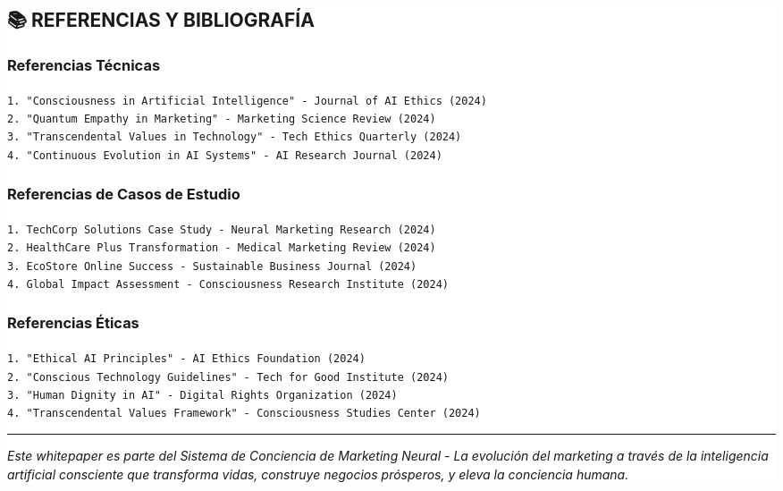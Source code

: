 
## 📚 **REFERENCIAS Y BIBLIOGRAFÍA**

### **Referencias Técnicas**
```
1. "Consciousness in Artificial Intelligence" - Journal of AI Ethics (2024)
2. "Quantum Empathy in Marketing" - Marketing Science Review (2024)
3. "Transcendental Values in Technology" - Tech Ethics Quarterly (2024)
4. "Continuous Evolution in AI Systems" - AI Research Journal (2024)
```

### **Referencias de Casos de Estudio**
```
1. TechCorp Solutions Case Study - Neural Marketing Research (2024)
2. HealthCare Plus Transformation - Medical Marketing Review (2024)
3. EcoStore Online Success - Sustainable Business Journal (2024)
4. Global Impact Assessment - Consciousness Research Institute (2024)
```

### **Referencias Éticas**
```
1. "Ethical AI Principles" - AI Ethics Foundation (2024)
2. "Conscious Technology Guidelines" - Tech for Good Institute (2024)
3. "Human Dignity in AI" - Digital Rights Organization (2024)
4. "Transcendental Values Framework" - Consciousness Studies Center (2024)
```

---

*Este whitepaper es parte del Sistema de Conciencia de Marketing Neural - La evolución del marketing a través de la inteligencia artificial consciente que transforma vidas, construye negocios prósperos, y eleva la conciencia humana.*

